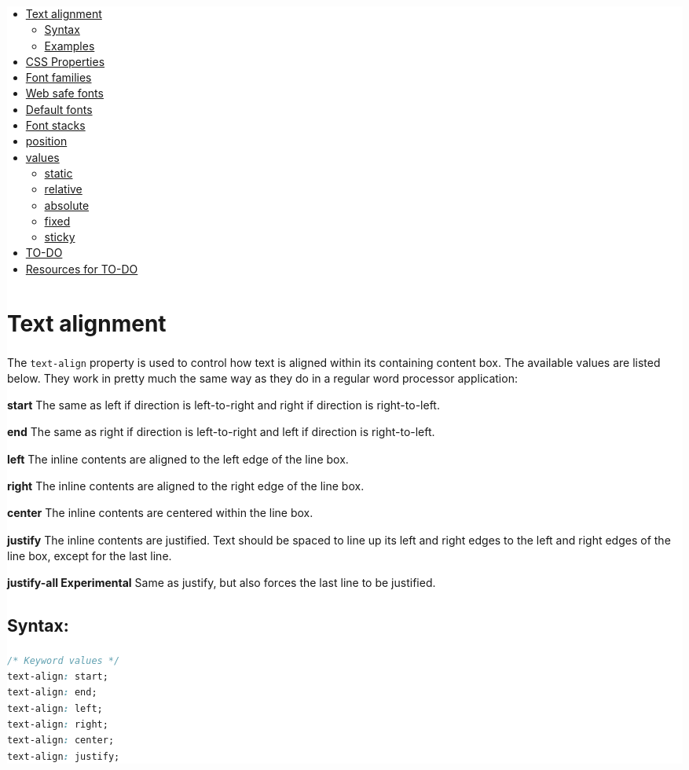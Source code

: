 - [Text alignment](#text-alignment)
    - [Syntax](#syntax)
    - [Examples](#examples)
- [CSS Properties](#css-properties)
- [Font families](#font-families)
- [Web safe fonts](#web-safe-fonts)
- [Default fonts](#default-fonts)
- [Font stacks](#font-stacks)
- [position](#position)
- [values](#values)
    - [static](#static)
    - [relative](#relative)
    - [absolute](#absolute)
    - [fixed](#fixed)
    - [sticky](#sticky)
- [TO-DO](#to-do)
- [Resources for TO-DO](#resources-for-to-do)


# Text alignment
The `text-align` property is used to control how text is aligned within its containing content box. The available values are listed below. They work in pretty much the same way as they do in a regular word processor application:

**start**
The same as left if direction is left-to-right and right if direction is right-to-left.

**end**
The same as right if direction is left-to-right and left if direction is right-to-left.

**left**
The inline contents are aligned to the left edge of the line box.

**right**
The inline contents are aligned to the right edge of the line box.

**center**
The inline contents are centered within the line box.

**justify**
The inline contents are justified. Text should be spaced to line up its left and right edges to the left and right edges of the line box, except for the last line.

**justify-all Experimental**
Same as justify, but also forces the last line to be justified.

## Syntax:

```css
/* Keyword values */
text-align: start;
text-align: end;
text-align: left;
text-align: right;
text-align: center;
text-align: justify;
```
